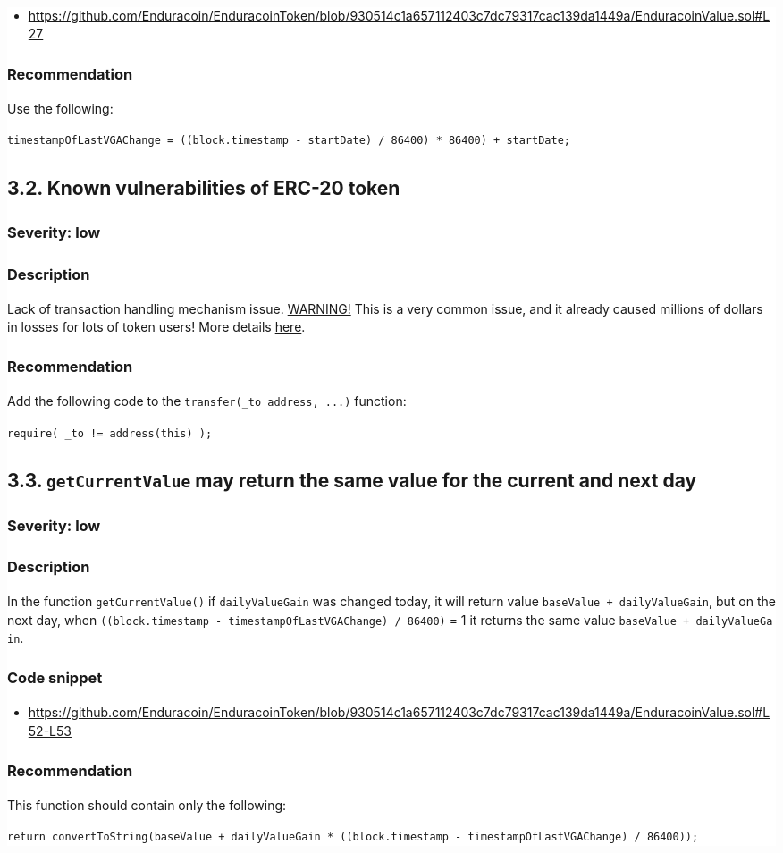- https://github.com/Enduracoin/EnduracoinToken/blob/930514c1a657112403c7dc79317cac139da1449a/EnduracoinValue.sol#L27

### Recommendation

Use the following:

`timestampOfLastVGAChange = ((block.timestamp - startDate) / 86400) * 86400) + startDate;`

## 3.2. Known vulnerabilities of ERC-20 token

### Severity: low

### Description

Lack of transaction handling mechanism issue. [WARNING!](https://gist.github.com/Dexaran/ddb3e89fe64bf2e06ed15fbd5679bd20)  This is a very common issue, and it already caused millions of dollars in losses for lots of token users! More details [here](https://docs.google.com/document/d/1Feh5sP6oQL1-1NHi-X1dbgT3ch2WdhbXRevDN681Jv4/edit).

### Recommendation

Add the following code to the `transfer(_to address, ...)` function:

```
require( _to != address(this) );

```

## 3.3. `getCurrentValue` may return the same value for the current and next day 

### Severity: low

### Description

In the function `getCurrentValue()` if `dailyValueGain` was changed today, it will return value `baseValue + dailyValueGain`, but on the next day, when `((block.timestamp - timestampOfLastVGAChange) / 86400)` = 1 it returns the same value `baseValue + dailyValueGain`.

### Code snippet

- https://github.com/Enduracoin/EnduracoinToken/blob/930514c1a657112403c7dc79317cac139da1449a/EnduracoinValue.sol#L52-L53

### Recommendation

This function should contain only the following:

`return convertToString(baseValue + dailyValueGain * ((block.timestamp - timestampOfLastVGAChange) / 86400));`

